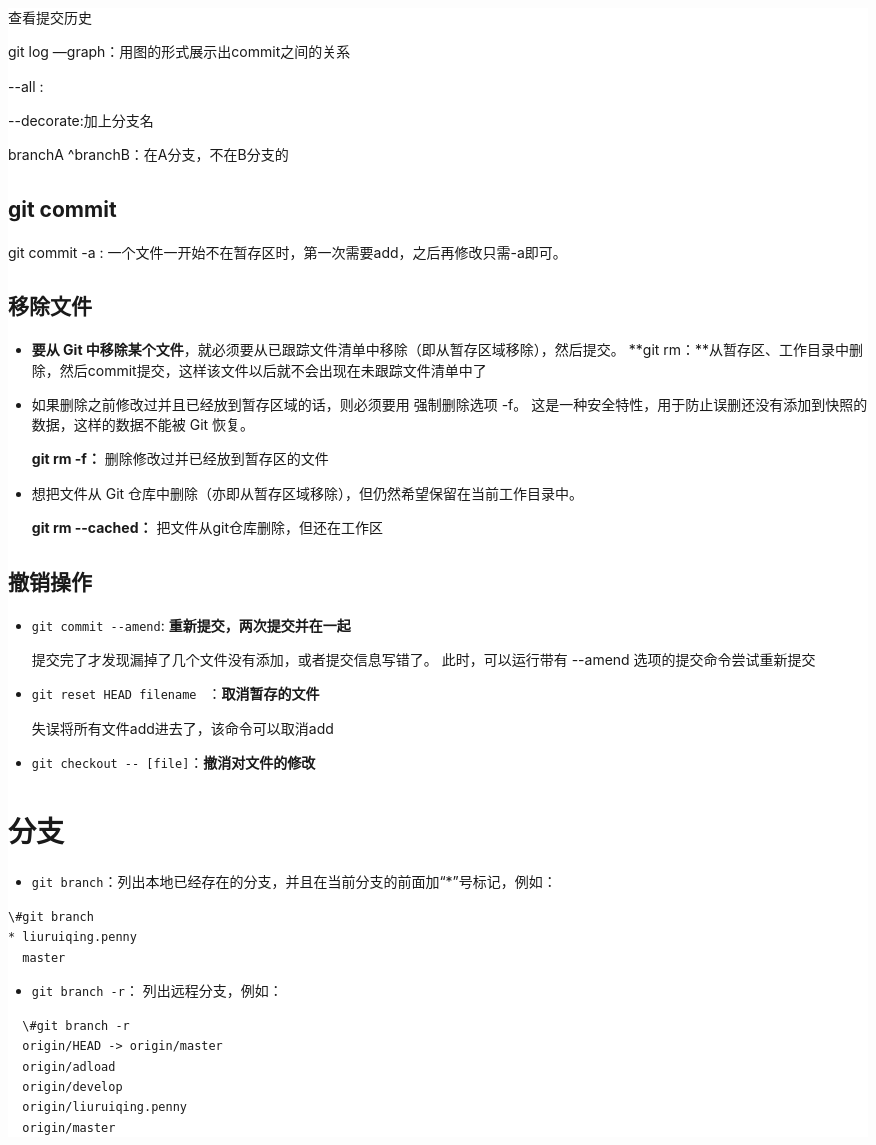 查看提交历史

git log —graph：用图的形式展示出commit之间的关系

--all :

--decorate:加上分支名

branchA ^branchB：在A分支，不在B分支的

## git commit

git commit -a : 一个文件一开始不在暂存区时，第一次需要add，之后再修改只需-a即可。

## 移除文件

- **要从 Git 中移除某个文件**，就必须要从已跟踪文件清单中移除（即从暂存区域移除），然后提交。
  **git rm：**从暂存区、工作目录中删除，然后commit提交，这样该文件以后就不会出现在未跟踪文件清单中了

- 如果删除之前修改过并且已经放到暂存区域的话，则必须要用
  强制删除选项 -f。 这是一种安全特性，用于防止误删还没有添加到快照的数据，这样的数据不能被 Git 恢复。

  **git rm -f：** 删除修改过并已经放到暂存区的文件

- 想把文件从 Git 仓库中删除（亦即从暂存区域移除），但仍然希望保留在当前工作目录中。 

  **git rm --cached：** 把文件从git仓库删除，但还在工作区

## 撤销操作

- `git commit --amend`: **重新提交，两次提交并在一起**

  提交完了才发现漏掉了几个文件没有添加，或者提交信息写错了。 此时，可以运行带有 --amend 选项的提交命令尝试重新提交

- `git reset HEAD filename ` ：**取消暂存的文件**

  失误将所有文件add进去了，该命令可以取消add

- `git checkout -- [file]`：**撤消对文件的修改**

# 分支

- `git branch`：列出本地已经存在的分支，并且在当前分支的前面加“*”号标记，例如：

```
\#git branch
* liuruiqing.penny
  master
```

- `git branch -r`： 列出远程分支，例如：

```
  \#git branch -r
  origin/HEAD -> origin/master
  origin/adload
  origin/develop
  origin/liuruiqing.penny
  origin/master
```
